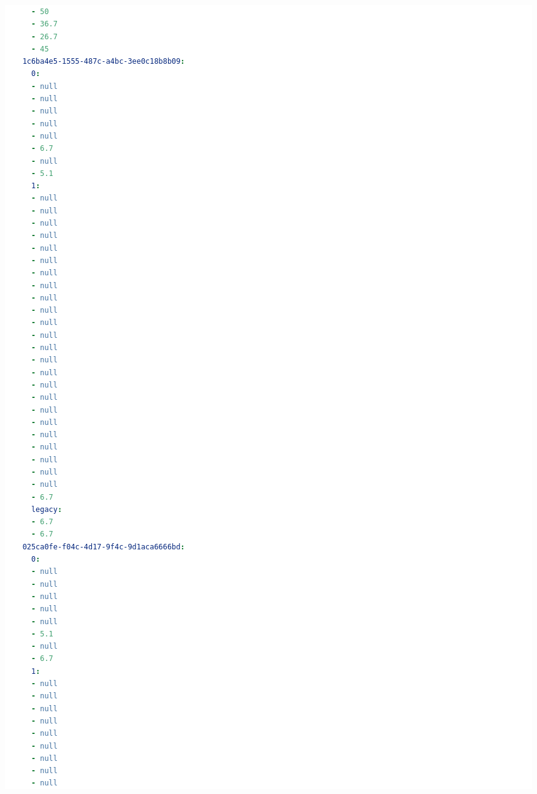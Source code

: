 ```yaml
      - 50
      - 36.7
      - 26.7
      - 45
    1c6ba4e5-1555-487c-a4bc-3ee0c18b8b09:
      0:
      - null
      - null
      - null
      - null
      - null
      - 6.7
      - null
      - 5.1
      1:
      - null
      - null
      - null
      - null
      - null
      - null
      - null
      - null
      - null
      - null
      - null
      - null
      - null
      - null
      - null
      - null
      - null
      - null
      - null
      - null
      - null
      - null
      - null
      - null
      - 6.7
      legacy:
      - 6.7
      - 6.7
    025ca0fe-f04c-4d17-9f4c-9d1aca6666bd:
      0:
      - null
      - null
      - null
      - null
      - null
      - 5.1
      - null
      - 6.7
      1:
      - null
      - null
      - null
      - null
      - null
      - null
      - null
      - null
      - null
```